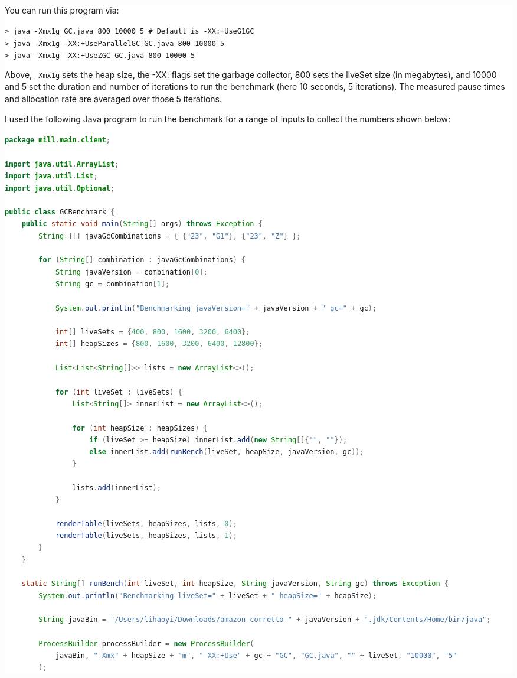 You can run this program via:

```
> java -Xmx1g GC.java 800 10000 5 # Default is -XX:+UseG1GC
> java -Xmx1g -XX:+UseParallelGC GC.java 800 10000 5
> java -Xmx1g -XX:+UseZGC GC.java 800 10000 5
```

Above, `-Xmx1g` sets the heap size, the -XX: flags set the garbage collector, 800 sets the liveSet size (in megabytes), and 10000 and 5 set the duration and number of iterations to run the benchmark (here 10 seconds, 5 iterations). The measured pause times and allocation rate are averaged over those 5 iterations.

I used the following Java program to run the benchmark for a range of inputs to collect the numbers shown below:

```java
package mill.main.client;

import java.util.ArrayList;
import java.util.List;
import java.util.Optional;

public class GCBenchmark {
    public static void main(String[] args) throws Exception {
        String[][] javaGcCombinations = { {"23", "G1"}, {"23", "Z"} };

        for (String[] combination : javaGcCombinations) {
            String javaVersion = combination[0];
            String gc = combination[1];

            System.out.println("Benchmarking javaVersion=" + javaVersion + " gc=" + gc);

            int[] liveSets = {400, 800, 1600, 3200, 6400};
            int[] heapSizes = {800, 1600, 3200, 6400, 12800};

            List<List<String[]>> lists = new ArrayList<>();

            for (int liveSet : liveSets) {
                List<String[]> innerList = new ArrayList<>();

                for (int heapSize : heapSizes) {
                    if (liveSet >= heapSize) innerList.add(new String[]{"", ""});
                    else innerList.add(runBench(liveSet, heapSize, javaVersion, gc));
                }

                lists.add(innerList);
            }

            renderTable(liveSets, heapSizes, lists, 0);
            renderTable(liveSets, heapSizes, lists, 1);
        }
    }

    static String[] runBench(int liveSet, int heapSize, String javaVersion, String gc) throws Exception {
        System.out.println("Benchmarking liveSet=" + liveSet + " heapSize=" + heapSize);

        String javaBin = "/Users/lihaoyi/Downloads/amazon-corretto-" + javaVersion + ".jdk/Contents/Home/bin/java";

        ProcessBuilder processBuilder = new ProcessBuilder(
            javaBin, "-Xmx" + heapSize + "m", "-XX:+Use" + gc + "GC", "GC.java", "" + liveSet, "10000", "5"
        );

```